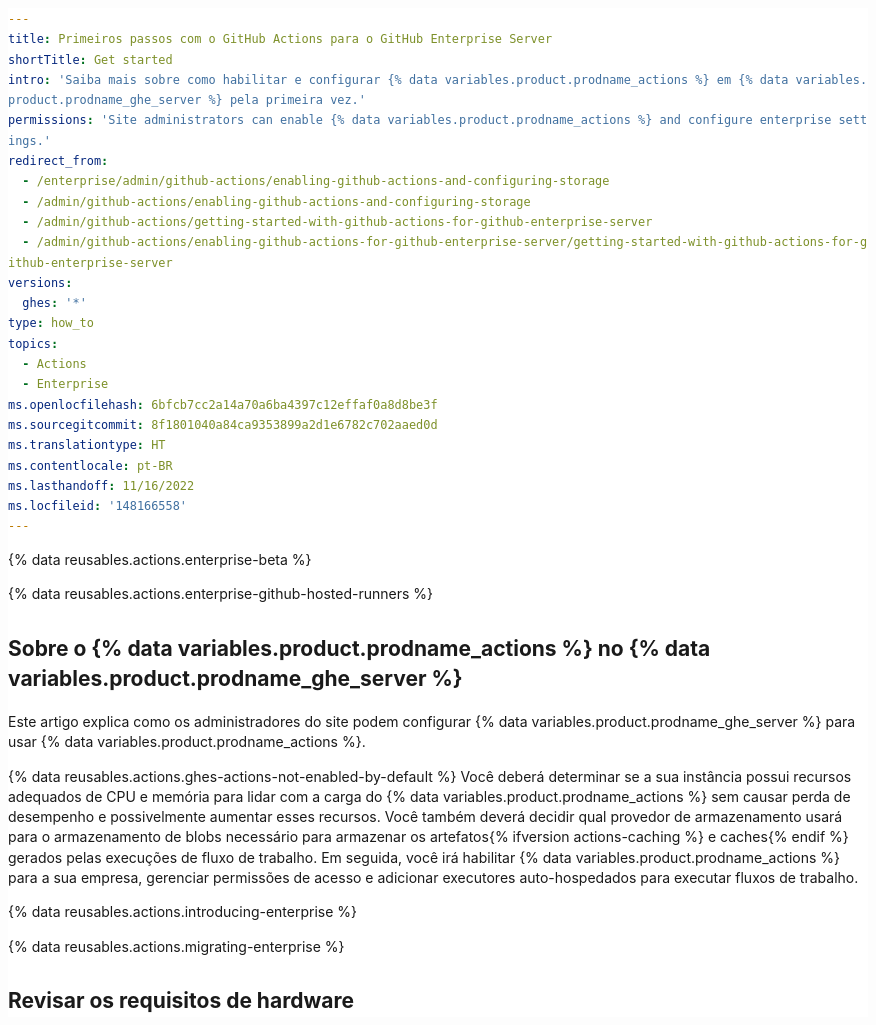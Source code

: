 ```yaml
---
title: Primeiros passos com o GitHub Actions para o GitHub Enterprise Server
shortTitle: Get started
intro: 'Saiba mais sobre como habilitar e configurar {% data variables.product.prodname_actions %} em {% data variables.product.prodname_ghe_server %} pela primeira vez.'
permissions: 'Site administrators can enable {% data variables.product.prodname_actions %} and configure enterprise settings.'
redirect_from:
  - /enterprise/admin/github-actions/enabling-github-actions-and-configuring-storage
  - /admin/github-actions/enabling-github-actions-and-configuring-storage
  - /admin/github-actions/getting-started-with-github-actions-for-github-enterprise-server
  - /admin/github-actions/enabling-github-actions-for-github-enterprise-server/getting-started-with-github-actions-for-github-enterprise-server
versions:
  ghes: '*'
type: how_to
topics:
  - Actions
  - Enterprise
ms.openlocfilehash: 6bfcb7cc2a14a70a6ba4397c12effaf0a8d8be3f
ms.sourcegitcommit: 8f1801040a84ca9353899a2d1e6782c702aaed0d
ms.translationtype: HT
ms.contentlocale: pt-BR
ms.lasthandoff: 11/16/2022
ms.locfileid: '148166558'
---
```

{% data reusables.actions.enterprise-beta %}

{% data reusables.actions.enterprise-github-hosted-runners %}

## Sobre o {% data variables.product.prodname_actions %} no {% data variables.product.prodname_ghe_server %}

Este artigo explica como os administradores do site podem configurar {% data variables.product.prodname_ghe_server %} para usar {% data variables.product.prodname_actions %}.

{% data reusables.actions.ghes-actions-not-enabled-by-default %} Você deberá determinar se a sua instância possui recursos adequados de CPU e memória para lidar com a carga do {% data variables.product.prodname_actions %} sem causar perda de desempenho e possivelmente aumentar esses recursos. Você também deverá decidir qual provedor de armazenamento usará para o armazenamento de blobs necessário para armazenar os artefatos{% ifversion actions-caching %} e caches{% endif %} gerados pelas execuções de fluxo de trabalho. Em seguida, você irá habilitar {% data variables.product.prodname_actions %} para a sua empresa, gerenciar permissões de acesso e adicionar executores auto-hospedados para executar fluxos de trabalho.

{% data reusables.actions.introducing-enterprise %}

{% data reusables.actions.migrating-enterprise %}

## Revisar os requisitos de hardware
